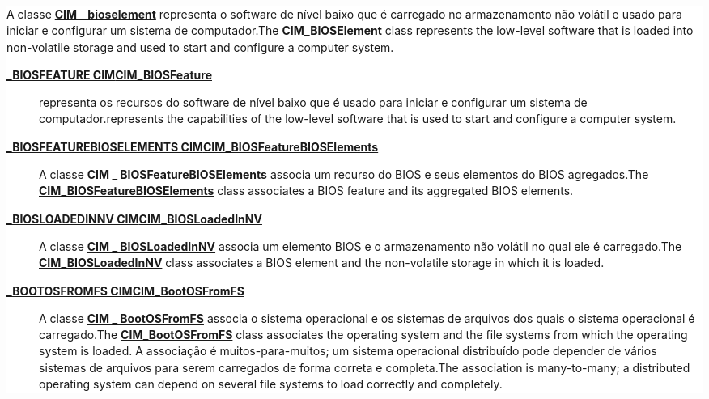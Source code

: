 <span data-ttu-id="84916-166">A classe [**CIM \_ bioselement**](cim-bioselement.md) representa o software de nível baixo que é carregado no armazenamento não volátil e usado para iniciar e configurar um sistema de computador.</span><span class="sxs-lookup"><span data-stu-id="84916-166">The [**CIM\_BIOSElement**](cim-bioselement.md) class represents the low-level software that is loaded into non-volatile storage and used to start and configure a computer system.</span></span>

</dd> <dt>

[<span data-ttu-id="84916-167">**\_BIOSFEATURE CIM**</span><span class="sxs-lookup"><span data-stu-id="84916-167">**CIM\_BIOSFeature**</span></span>](cim-biosfeature.md)
</dt> <dd>

<span data-ttu-id="84916-168">representa os recursos do software de nível baixo que é usado para iniciar e configurar um sistema de computador.</span><span class="sxs-lookup"><span data-stu-id="84916-168">represents the capabilities of the low-level software that is used to start and configure a computer system.</span></span>

</dd> <dt>

[<span data-ttu-id="84916-169">**\_BIOSFEATUREBIOSELEMENTS CIM**</span><span class="sxs-lookup"><span data-stu-id="84916-169">**CIM\_BIOSFeatureBIOSElements**</span></span>](cim-biosfeaturebioselements.md)
</dt> <dd>

<span data-ttu-id="84916-170">A classe [**CIM \_ BIOSFeatureBIOSElements**](cim-biosfeaturebioselements.md) associa um recurso do BIOS e seus elementos do BIOS agregados.</span><span class="sxs-lookup"><span data-stu-id="84916-170">The [**CIM\_BIOSFeatureBIOSElements**](cim-biosfeaturebioselements.md) class associates a BIOS feature and its aggregated BIOS elements.</span></span>

</dd> <dt>

[<span data-ttu-id="84916-171">**\_BIOSLOADEDINNV CIM**</span><span class="sxs-lookup"><span data-stu-id="84916-171">**CIM\_BIOSLoadedInNV**</span></span>](cim-biosloadedinnv.md)
</dt> <dd>

<span data-ttu-id="84916-172">A classe [**CIM \_ BIOSLoadedInNV**](cim-biosloadedinnv.md) associa um elemento BIOS e o armazenamento não volátil no qual ele é carregado.</span><span class="sxs-lookup"><span data-stu-id="84916-172">The [**CIM\_BIOSLoadedInNV**](cim-biosloadedinnv.md) class associates a BIOS element and the non-volatile storage in which it is loaded.</span></span>

</dd> <dt>

[<span data-ttu-id="84916-173">**\_BOOTOSFROMFS CIM**</span><span class="sxs-lookup"><span data-stu-id="84916-173">**CIM\_BootOSFromFS**</span></span>](cim-bootosfromfs.md)
</dt> <dd>

<span data-ttu-id="84916-174">A classe [**CIM \_ BootOSFromFS**](cim-bootosfromfs.md) associa o sistema operacional e os sistemas de arquivos dos quais o sistema operacional é carregado.</span><span class="sxs-lookup"><span data-stu-id="84916-174">The [**CIM\_BootOSFromFS**](cim-bootosfromfs.md) class associates the operating system and the file systems from which the operating system is loaded.</span></span> <span data-ttu-id="84916-175">A associação é muitos-para-muitos; um sistema operacional distribuído pode depender de vários sistemas de arquivos para serem carregados de forma correta e completa.</span><span class="sxs-lookup"><span data-stu-id="84916-175">The association is many-to-many; a distributed operating system can depend on several file systems to load correctly and completely.</span></span>

</dd> <dt>
